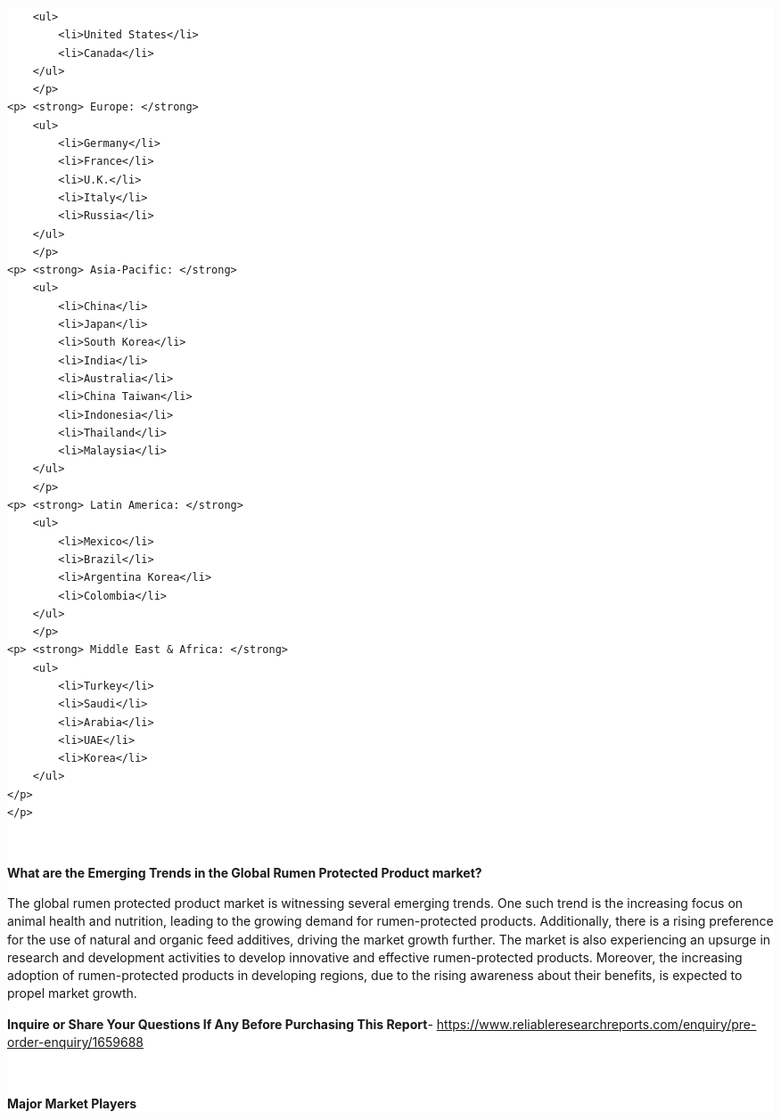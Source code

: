         <ul>
            <li>United States</li>
            <li>Canada</li>
        </ul>
        </p> 
    <p> <strong> Europe: </strong>
        <ul>
            <li>Germany</li>
            <li>France</li>
            <li>U.K.</li>
            <li>Italy</li>
            <li>Russia</li>
        </ul>
        </p> 
    <p> <strong> Asia-Pacific: </strong>
        <ul>
            <li>China</li>
            <li>Japan</li>
            <li>South Korea</li>
            <li>India</li>
            <li>Australia</li>
            <li>China Taiwan</li>
            <li>Indonesia</li>
            <li>Thailand</li>
            <li>Malaysia</li>
        </ul>
        </p> 
    <p> <strong> Latin America: </strong>
        <ul>
            <li>Mexico</li>
            <li>Brazil</li>
            <li>Argentina Korea</li>
            <li>Colombia</li>
        </ul>
        </p> 
    <p> <strong> Middle East & Africa: </strong>
        <ul>
            <li>Turkey</li>
            <li>Saudi</li>
            <li>Arabia</li>
            <li>UAE</li>
            <li>Korea</li>
        </ul>
    </p>
    </p>
<p>&nbsp;</p>
<p><strong>What are the Emerging Trends in the Global Rumen Protected Product market?</strong></p>
<p><p>The global rumen protected product market is witnessing several emerging trends. One such trend is the increasing focus on animal health and nutrition, leading to the growing demand for rumen-protected products. Additionally, there is a rising preference for the use of natural and organic feed additives, driving the market growth further. The market is also experiencing an upsurge in research and development activities to develop innovative and effective rumen-protected products. Moreover, the increasing adoption of rumen-protected products in developing regions, due to the rising awareness about their benefits, is expected to propel market growth.</p></p>
<p><strong>Inquire or Share Your Questions If Any Before Purchasing This Report</strong>- <a href="https://www.reliableresearchreports.com/enquiry/pre-order-enquiry/1659688">https://www.reliableresearchreports.com/enquiry/pre-order-enquiry/1659688</a></p>
<p>&nbsp;</p>
<p><strong>Major Market Players</strong></p>